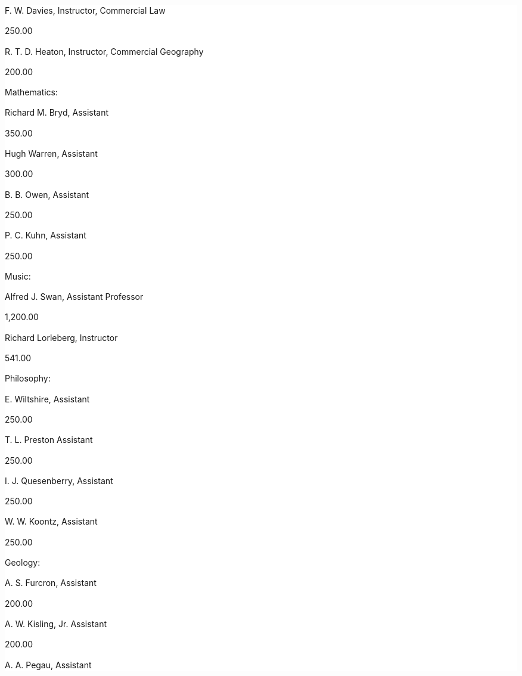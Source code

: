 F. W. Davies, Instructor, Commercial Law

250.00

R. T. D. Heaton, Instructor, Commercial Geography

200.00

Mathematics:

Richard M. Bryd, Assistant

350.00

Hugh Warren, Assistant

300.00

B. B. Owen, Assistant

250.00

P. C. Kuhn, Assistant

250.00

Music:

Alfred J. Swan, Assistant Professor

1,200.00

Richard Lorleberg, Instructor

541.00

Philosophy:

E. Wiltshire, Assistant

250.00

T. L. Preston Assistant

250.00

I. J. Quesenberry, Assistant

250.00

W. W. Koontz, Assistant

250.00

Geology:

A. S. Furcron, Assistant

200.00

A. W. Kisling, Jr. Assistant

200.00

A. A. Pegau, Assistant
